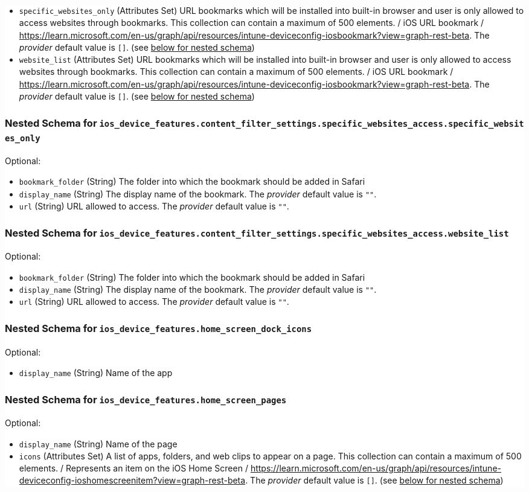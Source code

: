 - `specific_websites_only` (Attributes Set) URL bookmarks which will be installed into built-in browser and user is only allowed to access websites through bookmarks. This collection can contain a maximum of 500 elements. / iOS URL bookmark / https://learn.microsoft.com/en-us/graph/api/resources/intune-deviceconfig-iosbookmark?view=graph-rest-beta. The _provider_ default value is `[]`. (see [below for nested schema](#nestedatt--ios_device_features--content_filter_settings--specific_websites_access--specific_websites_only))
- `website_list` (Attributes Set) URL bookmarks which will be installed into built-in browser and user is only allowed to access websites through bookmarks. This collection can contain a maximum of 500 elements. / iOS URL bookmark / https://learn.microsoft.com/en-us/graph/api/resources/intune-deviceconfig-iosbookmark?view=graph-rest-beta. The _provider_ default value is `[]`. (see [below for nested schema](#nestedatt--ios_device_features--content_filter_settings--specific_websites_access--website_list))

<a id="nestedatt--ios_device_features--content_filter_settings--specific_websites_access--specific_websites_only"></a>
### Nested Schema for `ios_device_features.content_filter_settings.specific_websites_access.specific_websites_only`

Optional:

- `bookmark_folder` (String) The folder into which the bookmark should be added in Safari
- `display_name` (String) The display name of the bookmark. The _provider_ default value is `""`.
- `url` (String) URL allowed to access. The _provider_ default value is `""`.


<a id="nestedatt--ios_device_features--content_filter_settings--specific_websites_access--website_list"></a>
### Nested Schema for `ios_device_features.content_filter_settings.specific_websites_access.website_list`

Optional:

- `bookmark_folder` (String) The folder into which the bookmark should be added in Safari
- `display_name` (String) The display name of the bookmark. The _provider_ default value is `""`.
- `url` (String) URL allowed to access. The _provider_ default value is `""`.




<a id="nestedatt--ios_device_features--home_screen_dock_icons"></a>
### Nested Schema for `ios_device_features.home_screen_dock_icons`

Optional:

- `display_name` (String) Name of the app


<a id="nestedatt--ios_device_features--home_screen_pages"></a>
### Nested Schema for `ios_device_features.home_screen_pages`

Optional:

- `display_name` (String) Name of the page
- `icons` (Attributes Set) A list of apps, folders, and web clips to appear on a page. This collection can contain a maximum of 500 elements. / Represents an item on the iOS Home Screen / https://learn.microsoft.com/en-us/graph/api/resources/intune-deviceconfig-ioshomescreenitem?view=graph-rest-beta. The _provider_ default value is `[]`. (see [below for nested schema](#nestedatt--ios_device_features--home_screen_pages--icons))
